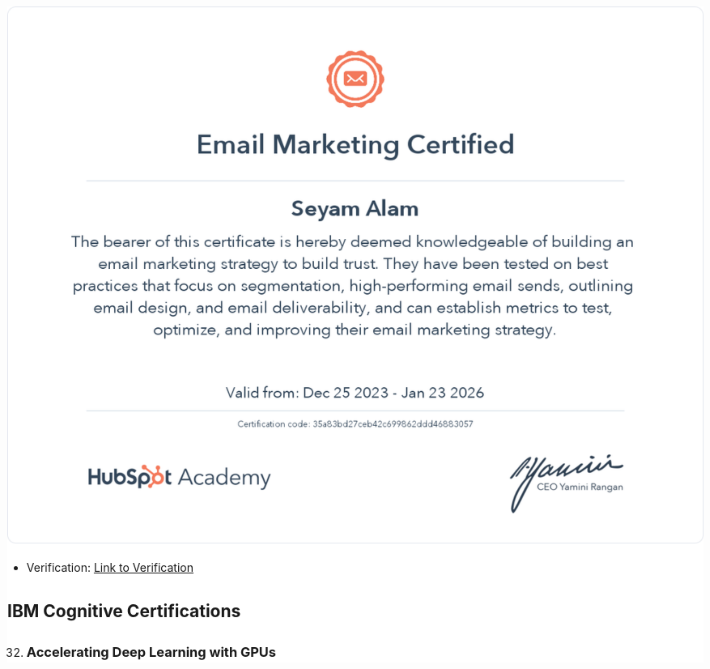 ![Hubspot Email Marketing](Hubspot%20Email%20Marketing.png)

- Verification: [Link to Verification](#)

## IBM Cognitive Certifications

32. ### Accelerating Deep Learning with GPUs
